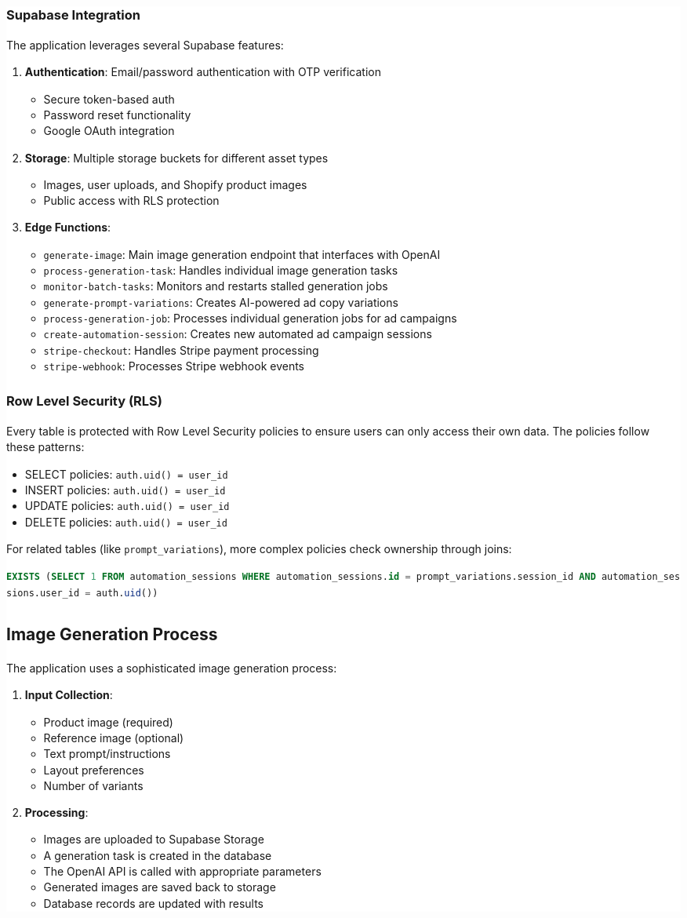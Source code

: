 ### Supabase Integration

The application leverages several Supabase features:

1. **Authentication**: Email/password authentication with OTP verification
   - Secure token-based auth
   - Password reset functionality
   - Google OAuth integration

2. **Storage**: Multiple storage buckets for different asset types
   - Images, user uploads, and Shopify product images
   - Public access with RLS protection

3. **Edge Functions**:
   - `generate-image`: Main image generation endpoint that interfaces with OpenAI
   - `process-generation-task`: Handles individual image generation tasks
   - `monitor-batch-tasks`: Monitors and restarts stalled generation jobs
   - `generate-prompt-variations`: Creates AI-powered ad copy variations
   - `process-generation-job`: Processes individual generation jobs for ad campaigns
   - `create-automation-session`: Creates new automated ad campaign sessions
   - `stripe-checkout`: Handles Stripe payment processing
   - `stripe-webhook`: Processes Stripe webhook events

### Row Level Security (RLS)

Every table is protected with Row Level Security policies to ensure users can only access their own data. The policies follow these patterns:

- SELECT policies: `auth.uid() = user_id`
- INSERT policies: `auth.uid() = user_id`
- UPDATE policies: `auth.uid() = user_id` 
- DELETE policies: `auth.uid() = user_id`

For related tables (like `prompt_variations`), more complex policies check ownership through joins:
```sql
EXISTS (SELECT 1 FROM automation_sessions WHERE automation_sessions.id = prompt_variations.session_id AND automation_sessions.user_id = auth.uid())
```

## Image Generation Process

The application uses a sophisticated image generation process:

1. **Input Collection**: 
   - Product image (required)
   - Reference image (optional)
   - Text prompt/instructions
   - Layout preferences
   - Number of variants

2. **Processing**:
   - Images are uploaded to Supabase Storage
   - A generation task is created in the database
   - The OpenAI API is called with appropriate parameters
   - Generated images are saved back to storage
   - Database records are updated with results
